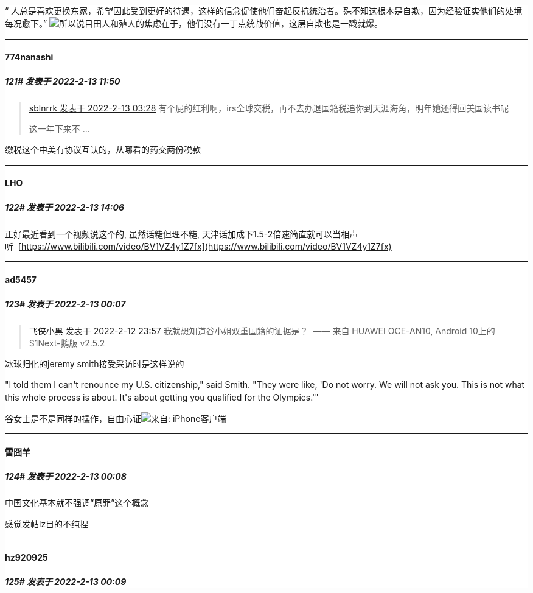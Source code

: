 “ 人总是喜欢更换东家，希望因此受到更好的待遇，这样的信念促使他们奋起反抗统治者。殊不知这根本是自欺，因为经验证实他们的处境每况愈下。”
<img src="https://static.saraba1st.com/image/smiley/face2017/037.png" referrerpolicy="no-referrer">所以说目田人和殖人的焦虑在于，他们没有一丁点统战价值，这层自欺也是一戳就爆。



*****

####  774nanashi  
##### 121#       发表于 2022-2-13 11:50

<blockquote><a href="httphttps://bbs.saraba1st.com/2b/forum.php?mod=redirect&amp;goto=findpost&amp;pid=54663601&amp;ptid=2052162" target="_blank">sblnrrk 发表于 2022-2-13 03:28</a>
有个屁的红利啊，irs全球交税，再不去办退国籍税追你到天涯海角，明年她还得回美国读书呢

这一年下来不 ...</blockquote>
缴税这个中美有协议互认的，从哪看的药交两份税款



*****

####  LHO  
##### 122#       发表于 2022-2-13 14:06

正好最近看到一个视频说这个的, 虽然话糙但理不糙, 天津话加成下1.5-2倍速简直就可以当相声听  [https://www.bilibili.com/video/BV1VZ4y1Z7fx](https://www.bilibili.com/video/BV1VZ4y1Z7fx)



*****

####  ad5457  
##### 123#       发表于 2022-2-13 00:07

<blockquote><a href="httphttps://bbs.saraba1st.com/2b/forum.php?mod=redirect&amp;goto=findpost&amp;pid=54661376&amp;ptid=2052226" target="_blank"> 飞侠小黑 发表于 2022-2-12 23:57</a> 我就想知道谷小姐双重国籍的证据是？  —— 来自 HUAWEI OCE-AN10, Android 10上的 S1Next-鹅版 v2.5.2 </blockquote>
冰球归化的jeremy smith接受采访时是这样说的

"I told them I can't renounce my U.S. citizenship," said Smith. "They were like, 'Do not worry. We will not ask you. This is not what this whole process is about. It's about getting you qualified for the Olympics.'"

谷女士是不是同样的操作，自由心证<img src="https://static.saraba1st.com/image/smiley/face2017/035.png" referrerpolicy="no-referrer">来自: iPhone客户端

*****

####  雷囧羊  
##### 124#       发表于 2022-2-13 00:08

中国文化基本就不强调“原罪”这个概念

感觉发帖lz目的不纯捏

*****

####  hz920925  
##### 125#       发表于 2022-2-13 00:09
